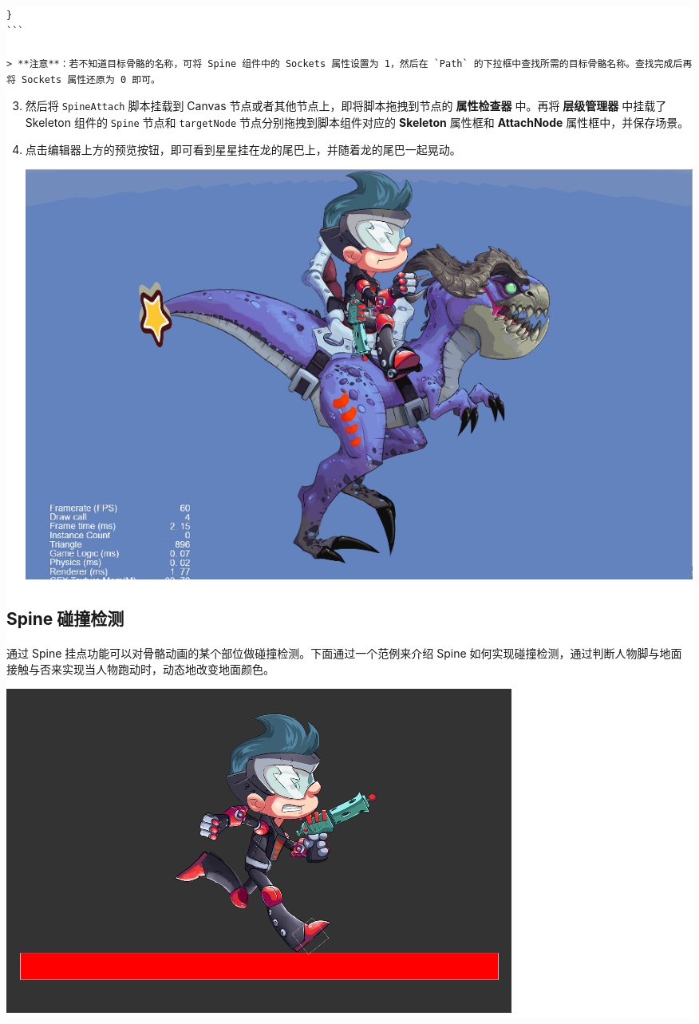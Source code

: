     }
    ```

    > **注意**：若不知道目标骨骼的名称，可将 Spine 组件中的 Sockets 属性设置为 1，然后在 `Path` 的下拉框中查找所需的目标骨骼名称。查找完成后再将 Sockets 属性还原为 0 即可。

3. 然后将 `SpineAttach` 脚本挂载到 Canvas 节点或者其他节点上，即将脚本拖拽到节点的 **属性检查器** 中。再将 **层级管理器** 中挂载了 Skeleton 组件的 `Spine` 节点和 `targetNode` 节点分别拖拽到脚本组件对应的 **Skeleton** 属性框和 **AttachNode** 属性框中，并保存场景。

4. 点击编辑器上方的预览按钮，即可看到星星挂在龙的尾巴上，并随着龙的尾巴一起晃动。

    ![attach-ts](./spine/attach-ts.gif)

## Spine 碰撞检测

通过 Spine 挂点功能可以对骨骼动画的某个部位做碰撞检测。下面通过一个范例来介绍 Spine 如何实现碰撞检测，通过判断人物脚与地面接触与否来实现当人物跑动时，动态地改变地面颜色。

![collider](./spine/collider0.png)